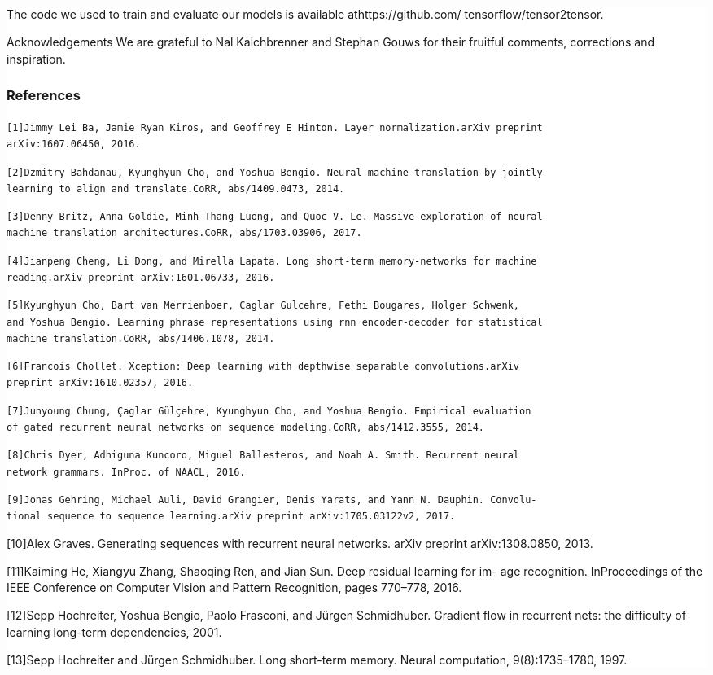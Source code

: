 The code we used to train and evaluate our models is available athttps://github.com/
tensorflow/tensor2tensor.

Acknowledgements We are grateful to Nal Kalchbrenner and Stephan Gouws for their fruitful
comments, corrections and inspiration.

### References

```
[1]Jimmy Lei Ba, Jamie Ryan Kiros, and Geoffrey E Hinton. Layer normalization.arXiv preprint
arXiv:1607.06450, 2016.
```
```
[2]Dzmitry Bahdanau, Kyunghyun Cho, and Yoshua Bengio. Neural machine translation by jointly
learning to align and translate.CoRR, abs/1409.0473, 2014.
```
```
[3]Denny Britz, Anna Goldie, Minh-Thang Luong, and Quoc V. Le. Massive exploration of neural
machine translation architectures.CoRR, abs/1703.03906, 2017.
```
```
[4]Jianpeng Cheng, Li Dong, and Mirella Lapata. Long short-term memory-networks for machine
reading.arXiv preprint arXiv:1601.06733, 2016.
```

```
[5]Kyunghyun Cho, Bart van Merrienboer, Caglar Gulcehre, Fethi Bougares, Holger Schwenk,
and Yoshua Bengio. Learning phrase representations using rnn encoder-decoder for statistical
machine translation.CoRR, abs/1406.1078, 2014.
```
```
[6]Francois Chollet. Xception: Deep learning with depthwise separable convolutions.arXiv
preprint arXiv:1610.02357, 2016.
```
```
[7]Junyoung Chung, Çaglar Gülçehre, Kyunghyun Cho, and Yoshua Bengio. Empirical evaluation
of gated recurrent neural networks on sequence modeling.CoRR, abs/1412.3555, 2014.
```
```
[8]Chris Dyer, Adhiguna Kuncoro, Miguel Ballesteros, and Noah A. Smith. Recurrent neural
network grammars. InProc. of NAACL, 2016.
```
```
[9]Jonas Gehring, Michael Auli, David Grangier, Denis Yarats, and Yann N. Dauphin. Convolu-
tional sequence to sequence learning.arXiv preprint arXiv:1705.03122v2, 2017.
```
[10]Alex Graves. Generating sequences with recurrent neural networks. arXiv preprint
arXiv:1308.0850, 2013.

[11]Kaiming He, Xiangyu Zhang, Shaoqing Ren, and Jian Sun. Deep residual learning for im-
age recognition. InProceedings of the IEEE Conference on Computer Vision and Pattern
Recognition, pages 770–778, 2016.

[12]Sepp Hochreiter, Yoshua Bengio, Paolo Frasconi, and Jürgen Schmidhuber. Gradient flow in
recurrent nets: the difficulty of learning long-term dependencies, 2001.

[13]Sepp Hochreiter and Jürgen Schmidhuber. Long short-term memory. Neural computation,
9(8):1735–1780, 1997.
